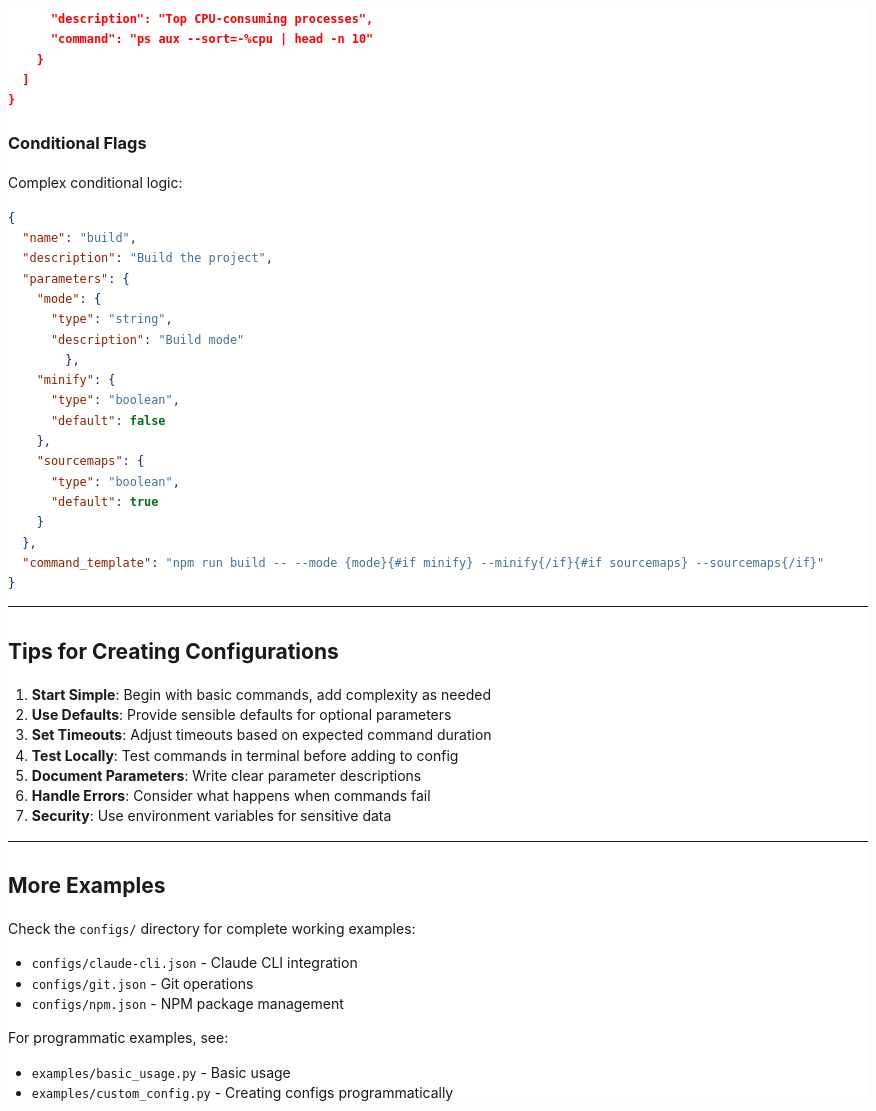 ```json
      "description": "Top CPU-consuming processes",
      "command": "ps aux --sort=-%cpu | head -n 10"
    }
  ]
}
```

### Conditional Flags

Complex conditional logic:

```json
{
  "name": "build",
  "description": "Build the project",
  "parameters": {
    "mode": {
      "type": "string",
      "description": "Build mode"
        },
    "minify": {
      "type": "boolean",
      "default": false
    },
    "sourcemaps": {
      "type": "boolean",
      "default": true
    }
  },
  "command_template": "npm run build -- --mode {mode}{#if minify} --minify{/if}{#if sourcemaps} --sourcemaps{/if}"
}
```

---

## Tips for Creating Configurations

1. **Start Simple**: Begin with basic commands, add complexity as needed
2. **Use Defaults**: Provide sensible defaults for optional parameters
3. **Set Timeouts**: Adjust timeouts based on expected command duration
4. **Test Locally**: Test commands in terminal before adding to config
5. **Document Parameters**: Write clear parameter descriptions
6. **Handle Errors**: Consider what happens when commands fail
7. **Security**: Use environment variables for sensitive data

---

## More Examples

Check the `configs/` directory for complete working examples:

- `configs/claude-cli.json` - Claude CLI integration
- `configs/git.json` - Git operations
- `configs/npm.json` - NPM package management

For programmatic examples, see:

- `examples/basic_usage.py` - Basic usage
- `examples/custom_config.py` - Creating configs programmatically

